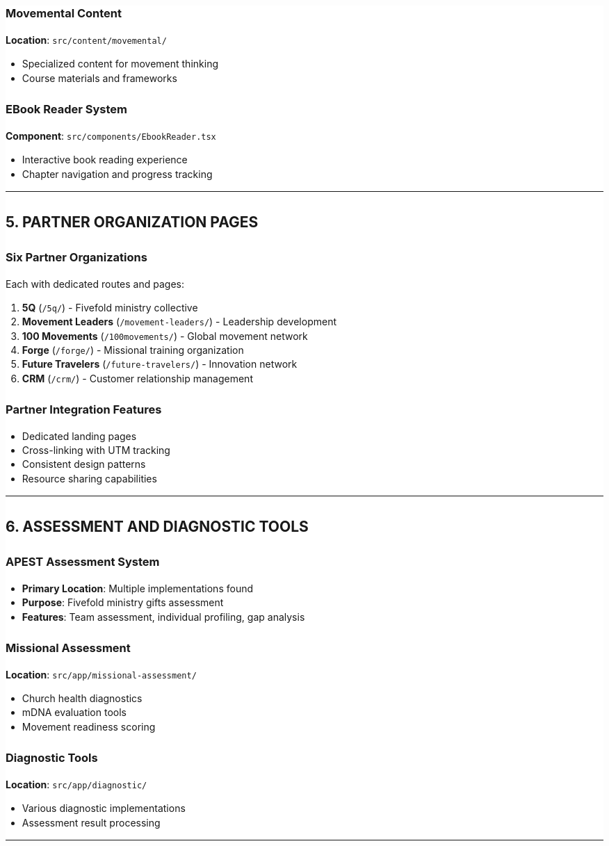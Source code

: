 ### Movemental Content
**Location**: `src/content/movemental/`
- Specialized content for movement thinking
- Course materials and frameworks

### EBook Reader System
**Component**: `src/components/EbookReader.tsx`
- Interactive book reading experience
- Chapter navigation and progress tracking

---

## 5. PARTNER ORGANIZATION PAGES

### Six Partner Organizations
Each with dedicated routes and pages:
1. **5Q** (`/5q/`) - Fivefold ministry collective
2. **Movement Leaders** (`/movement-leaders/`) - Leadership development
3. **100 Movements** (`/100movements/`) - Global movement network
4. **Forge** (`/forge/`) - Missional training organization
5. **Future Travelers** (`/future-travelers/`) - Innovation network
6. **CRM** (`/crm/`) - Customer relationship management

### Partner Integration Features
- Dedicated landing pages
- Cross-linking with UTM tracking
- Consistent design patterns
- Resource sharing capabilities

---

## 6. ASSESSMENT AND DIAGNOSTIC TOOLS

### APEST Assessment System
- **Primary Location**: Multiple implementations found
- **Purpose**: Fivefold ministry gifts assessment
- **Features**: Team assessment, individual profiling, gap analysis

### Missional Assessment
**Location**: `src/app/missional-assessment/`
- Church health diagnostics
- mDNA evaluation tools
- Movement readiness scoring

### Diagnostic Tools
**Location**: `src/app/diagnostic/`
- Various diagnostic implementations
- Assessment result processing

---